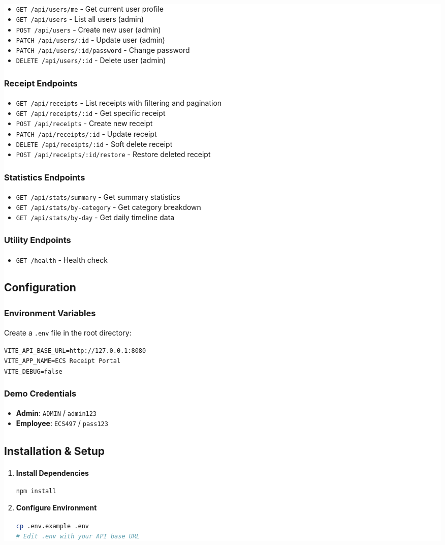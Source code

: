 - `GET /api/users/me` - Get current user profile
- `GET /api/users` - List all users (admin)
- `POST /api/users` - Create new user (admin)
- `PATCH /api/users/:id` - Update user (admin)
- `PATCH /api/users/:id/password` - Change password
- `DELETE /api/users/:id` - Delete user (admin)

### Receipt Endpoints

- `GET /api/receipts` - List receipts with filtering and pagination
- `GET /api/receipts/:id` - Get specific receipt
- `POST /api/receipts` - Create new receipt
- `PATCH /api/receipts/:id` - Update receipt
- `DELETE /api/receipts/:id` - Soft delete receipt
- `POST /api/receipts/:id/restore` - Restore deleted receipt

### Statistics Endpoints

- `GET /api/stats/summary` - Get summary statistics
- `GET /api/stats/by-category` - Get category breakdown
- `GET /api/stats/by-day` - Get daily timeline data

### Utility Endpoints

- `GET /health` - Health check

## Configuration

### Environment Variables

Create a `.env` file in the root directory:

```env
VITE_API_BASE_URL=http://127.0.0.1:8080
VITE_APP_NAME=ECS Receipt Portal
VITE_DEBUG=false
```

### Demo Credentials

- **Admin**: `ADMIN` / `admin123`
- **Employee**: `ECS497` / `pass123`

## Installation & Setup

1. **Install Dependencies**

   ```bash
   npm install
   ```

2. **Configure Environment**

   ```bash
   cp .env.example .env
   # Edit .env with your API base URL
   ```
